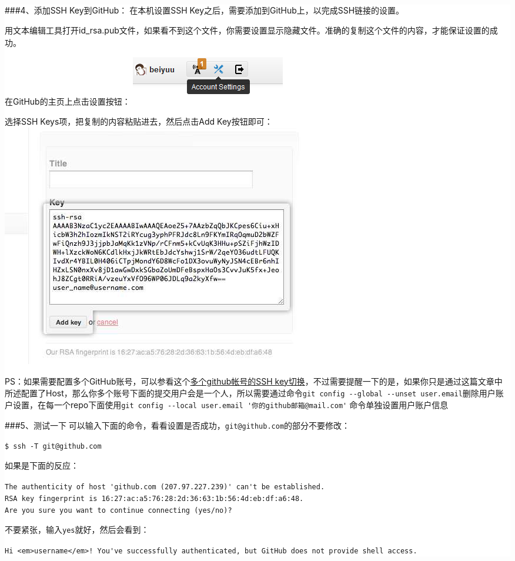 ###4、添加SSH Key到GitHub：
在本机设置SSH Key之后，需要添加到GitHub上，以完成SSH链接的设置。

用文本编辑工具打开id_rsa.pub文件，如果看不到这个文件，你需要设置显示隐藏文件。准确的复制这个文件的内容，才能保证设置的成功。

在GitHub的主页上点击设置按钮：
![github account setting](/images/githubpages/github-account-setting.png)

选择SSH Keys项，把复制的内容粘贴进去，然后点击Add Key按钮即可：
![set ssh keys](/images/githubpages/bootcamp_1_ssh.jpg)

PS：如果需要配置多个GitHub账号，可以参看这个[多个github帐号的SSH key切换](http://omiga.org/blog/archives/2269)，不过需要提醒一下的是，如果你只是通过这篇文章中所述配置了Host，那么你多个账号下面的提交用户会是一个人，所以需要通过命令`git config --global --unset user.email`删除用户账户设置，在每一个repo下面使用`git config --local user.email '你的github邮箱@mail.com'` 命令单独设置用户账户信息

###5、测试一下
可以输入下面的命令，看看设置是否成功，`git@github.com`的部分不要修改：

    $ ssh -T git@github.com


如果是下面的反应：

    The authenticity of host 'github.com (207.97.227.239)' can't be established.
    RSA key fingerprint is 16:27:ac:a5:76:28:2d:36:63:1b:56:4d:eb:df:a6:48.
    Are you sure you want to continue connecting (yes/no)?


不要紧张，输入`yes`就好，然后会看到：

    Hi <em>username</em>! You've successfully authenticated, but GitHub does not provide shell access.
